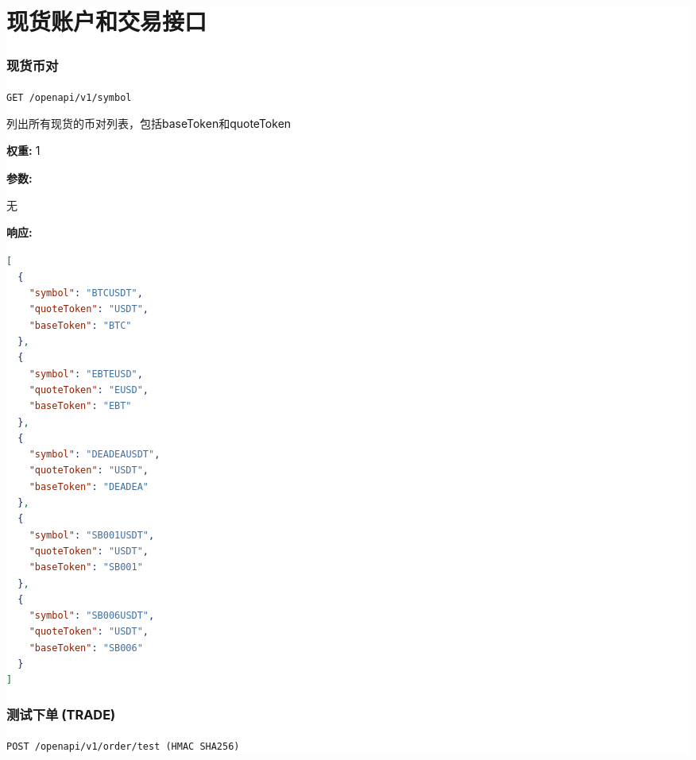 # 现货账户和交易接口

### 现货币对

```shell
GET /openapi/v1/symbol
```

列出所有现货的币对列表，包括baseToken和quoteToken

**权重:** 1

**参数:**

无

**响应:**

```json
[
  {
    "symbol": "BTCUSDT",
    "quoteToken": "USDT",
    "baseToken": "BTC"
  },
  {
    "symbol": "EBTEUSD",
    "quoteToken": "EUSD",
    "baseToken": "EBT"
  },
  {
    "symbol": "DEADEAUSDT",
    "quoteToken": "USDT",
    "baseToken": "DEADEA"
  },
  {
    "symbol": "SB001USDT",
    "quoteToken": "USDT",
    "baseToken": "SB001"
  },
  {
    "symbol": "SB006USDT",
    "quoteToken": "USDT",
    "baseToken": "SB006"
  }
]
```

### 测试下单 (TRADE)

```shell
POST /openapi/v1/order/test (HMAC SHA256)
```
